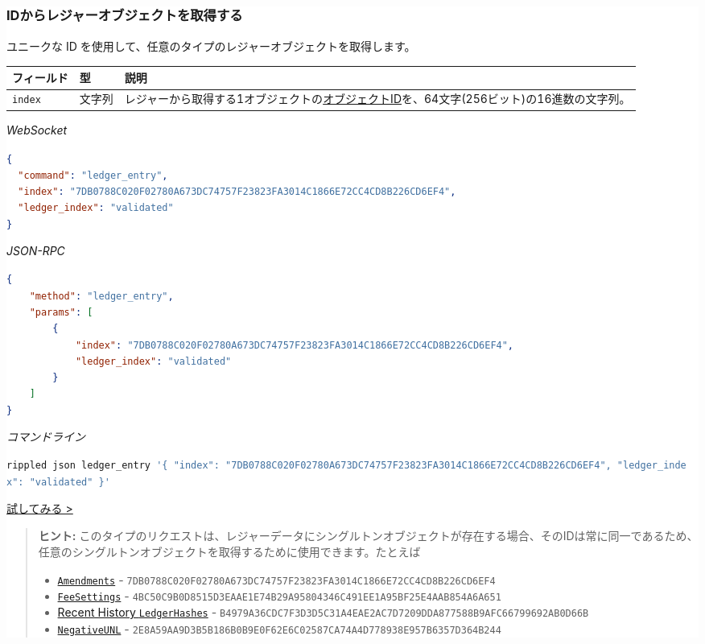 
### IDからレジャーオブジェクトを取得する

ユニークな ID を使用して、任意のタイプのレジャーオブジェクトを取得します。

| フィールド | 型     | 説明                                                       |
|:---------|:-------|:----------------------------------------------------------|
| `index`  | 文字列  | レジャーから取得する1オブジェクトの[オブジェクトID](ledger-object-ids.html)を、64文字(256ビット)の16進数の文字列。 |



*WebSocket*

```json
{
  "command": "ledger_entry",
  "index": "7DB0788C020F02780A673DC74757F23823FA3014C1866E72CC4CD8B226CD6EF4",
  "ledger_index": "validated"
}
```

*JSON-RPC*

```json
{
    "method": "ledger_entry",
    "params": [
        {
            "index": "7DB0788C020F02780A673DC74757F23823FA3014C1866E72CC4CD8B226CD6EF4",
            "ledger_index": "validated"
        }
    ]
}
```

*コマンドライン*

```sh
rippled json ledger_entry '{ "index": "7DB0788C020F02780A673DC74757F23823FA3014C1866E72CC4CD8B226CD6EF4", "ledger_index": "validated" }'
```



[試してみる >](websocket-api-tool.html#ledger_entry-by-object-id)

> **ヒント:** このタイプのリクエストは、レジャーデータにシングルトンオブジェクトが存在する場合、そのIDは常に同一であるため、任意のシングルトンオブジェクトを取得するために使用できます。たとえば
>
> - [`Amendments`](amendments-object.html) - `7DB0788C020F02780A673DC74757F23823FA3014C1866E72CC4CD8B226CD6EF4`
> - [`FeeSettings`](feesettings.html) - `4BC50C9B0D8515D3EAAE1E74B29A95804346C491EE1A95BF25E4AAB854A6A651`
> - [Recent History `LedgerHashes`](ledgerhashes.html) - `B4979A36CDC7F3D3D5C31A4EAE2AC7D7209DDA877588B9AFC66799692AB0D66B`
> - [`NegativeUNL`](negativeunl.html) - `2E8A59AA9D3B5B186B0B9E0F62E6C02587CA74A4D778938E957B6357D364B244`
